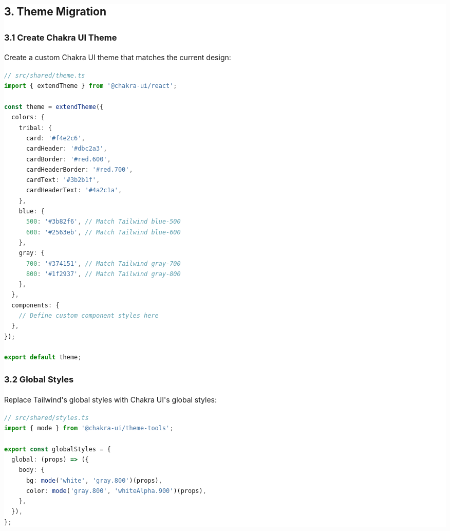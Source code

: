 ## 3. Theme Migration

### 3.1 Create Chakra UI Theme
Create a custom Chakra UI theme that matches the current design:

```typescript
// src/shared/theme.ts
import { extendTheme } from '@chakra-ui/react';

const theme = extendTheme({
  colors: {
    tribal: {
      card: '#f4e2c6',
      cardHeader: '#dbc2a3',
      cardBorder: '#red.600',
      cardHeaderBorder: '#red.700',
      cardText: '#3b2b1f',
      cardHeaderText: '#4a2c1a',
    },
    blue: {
      500: '#3b82f6', // Match Tailwind blue-500
      600: '#2563eb', // Match Tailwind blue-600
    },
    gray: {
      700: '#374151', // Match Tailwind gray-700
      800: '#1f2937', // Match Tailwind gray-800
    },
  },
  components: {
    // Define custom component styles here
  },
});

export default theme;
```

### 3.2 Global Styles
Replace Tailwind's global styles with Chakra UI's global styles:

```typescript
// src/shared/styles.ts
import { mode } from '@chakra-ui/theme-tools';

export const globalStyles = {
  global: (props) => ({
    body: {
      bg: mode('white', 'gray.800')(props),
      color: mode('gray.800', 'whiteAlpha.900')(props),
    },
  }),
};
```
